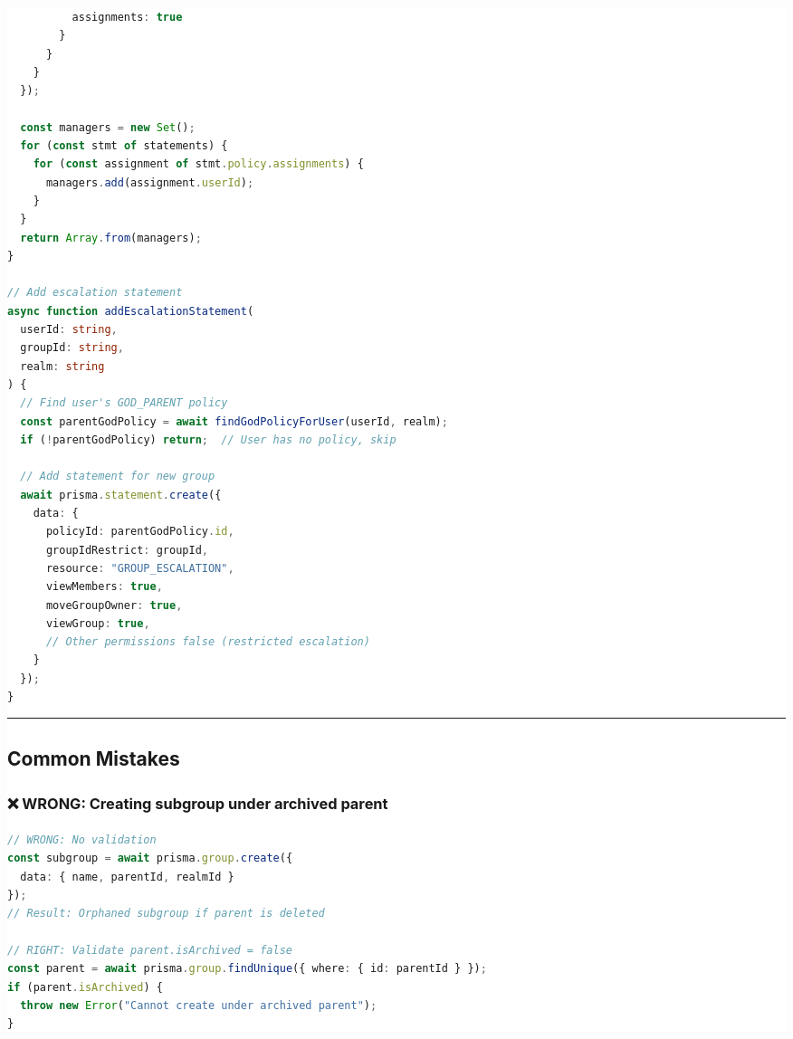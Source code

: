 ```typescript
          assignments: true
        }
      }
    }
  });

  const managers = new Set();
  for (const stmt of statements) {
    for (const assignment of stmt.policy.assignments) {
      managers.add(assignment.userId);
    }
  }
  return Array.from(managers);
}

// Add escalation statement
async function addEscalationStatement(
  userId: string,
  groupId: string,
  realm: string
) {
  // Find user's GOD_PARENT policy
  const parentGodPolicy = await findGodPolicyForUser(userId, realm);
  if (!parentGodPolicy) return;  // User has no policy, skip

  // Add statement for new group
  await prisma.statement.create({
    data: {
      policyId: parentGodPolicy.id,
      groupIdRestrict: groupId,
      resource: "GROUP_ESCALATION",
      viewMembers: true,
      moveGroupOwner: true,
      viewGroup: true,
      // Other permissions false (restricted escalation)
    }
  });
}
```

---

## Common Mistakes

### ❌ WRONG: Creating subgroup under archived parent

```typescript
// WRONG: No validation
const subgroup = await prisma.group.create({
  data: { name, parentId, realmId }
});
// Result: Orphaned subgroup if parent is deleted

// RIGHT: Validate parent.isArchived = false
const parent = await prisma.group.findUnique({ where: { id: parentId } });
if (parent.isArchived) {
  throw new Error("Cannot create under archived parent");
}
```
